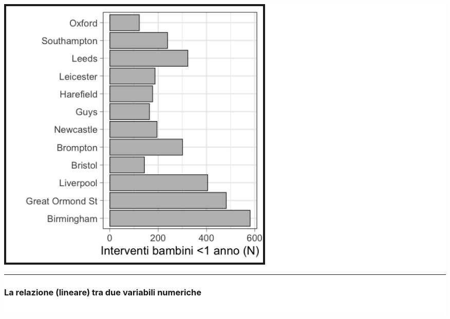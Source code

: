 <img src="./img/descriptive/Children_surgery.png" img height="500px" border="4px"/>
</center>

</div>
</div>



---
### La relazione (lineare) tra due variabili numeriche


<span style="display:block; height:1px;"></span>

<div class="columns">
<div>



</div>
<div>

<center>